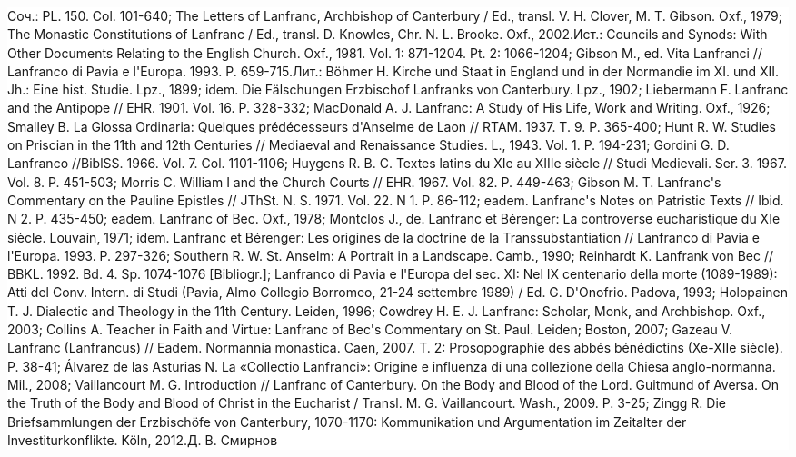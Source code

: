 Соч.: PL. 150. Col. 101-640; The Letters of Lanfranc, Archbishop of Canterbury / Ed., transl. V. H. Clover, M. T. Gibson. Oxf., 1979; The Monastic Constitutions of Lanfranc / Ed., transl. D. Knowles, Chr. N. L. Brooke. Oxf., 2002.Ист.: Councils and Synods: With Other Documents Relating to the English Church. Oxf., 1981. Vol. 1: 871-1204. Pt. 2: 1066-1204; Gibson M., ed. Vita Lanfranci // Lanfranco di Pavia e l'Europa. 1993. P. 659-715.Лит.: Böhmer H. Kirche und Staat in England und in der Normandie im XI. und XII. Jh.: Eine hist. Studie. Lpz., 1899; idem. Die Fälschungen Erzbischof Lanfranks von Canterbury. Lpz., 1902; Liebermann F. Lanfranc and the Antipope // EHR. 1901. Vol. 16. P. 328-332; MacDonald A. J. Lanfranc: A Study of His Life, Work and Writing. Oxf., 1926; Smalley B. La Glossa Ordinaria: Quelques prédécesseurs d'Anselme de Laon // RTAM. 1937. T. 9. P. 365-400; Hunt R. W. Studies on Priscian in the 11th and 12th Centuries // Mediaeval and Renaissance Studies. L., 1943. Vol. 1. P. 194-231; Gordini G. D. Lanfranco //BiblSS. 1966. Vol. 7. Col. 1101-1106; Huygens R. B. C. Textes latins du XIe au XIIIe siècle // Studi Medievali. Ser. 3. 1967. Vol. 8. P. 451-503; Morris C. William I and the Church Courts // EHR. 1967. Vol. 82. P. 449-463; Gibson M. T. Lanfranc's Commentary on the Pauline Epistles // JThSt. N. S. 1971. Vol. 22. N 1. P. 86-112; eadem. Lanfranc's Notes on Patristic Texts // Ibid. N 2. P. 435-450; eadem. Lanfranc of Bec. Oxf., 1978; Montclos J., de. Lanfranc et Bérenger: La controverse eucharistique du XIe siècle. Louvain, 1971; idem. Lanfranc et Bérenger: Les origines de la doctrine de la Transsubstantiation // Lanfranco di Pavia e l'Europa. 1993. P. 297-326; Southern R. W. St. Anselm: A Portrait in a Landscape. Camb., 1990; Reinhardt K. Lanfrank von Bec // BBKL. 1992. Bd. 4. Sp. 1074-1076 [Bibliogr.]; Lanfranco di Pavia e l'Europa del sec. XI: Nel IX centenario della morte (1089-1989): Atti del Conv. Intern. di Studi (Pavia, Almo Collegio Borromeo, 21-24 settembre 1989) / Ed. G. D'Onofrio. Padova, 1993; Holopainen T. J. Dialectic and Theology in the 11th Century. Leiden, 1996; Cowdrey H. E. J. Lanfranc: Scholar, Monk, and Archbishop. Oxf., 2003; Collins A. Teacher in Faith and Virtue: Lanfranc of Bec's Commentary on St. Paul. Leiden; Boston, 2007; Gazeau V. Lanfranc (Lanfrancus) // Eadem. Normannia monastica. Caen, 2007. T. 2: Prosopographie des abbés bénédictins (Xe-XIIe siècle). P. 38-41; Álvarez de las Asturias N. La «Collectio Lanfranci»: Origine e influenza di una collezione della Chiesa anglo-normanna. Mil., 2008; Vaillancourt M. G. Introduction // Lanfranc of Canterbury. On the Body and Blood of the Lord. Guitmund of Aversa. On the Truth of the Body and Blood of Christ in the Eucharist / Transl. M. G. Vaillancourt. Wash., 2009. P. 3-25; Zingg R. Die Briefsammlungen der Erzbischöfe von Canterbury, 1070-1170: Kommunikation und Argumentation im Zeitalter der Investiturkonflikte. Köln, 2012.Д. В. Смирнов
